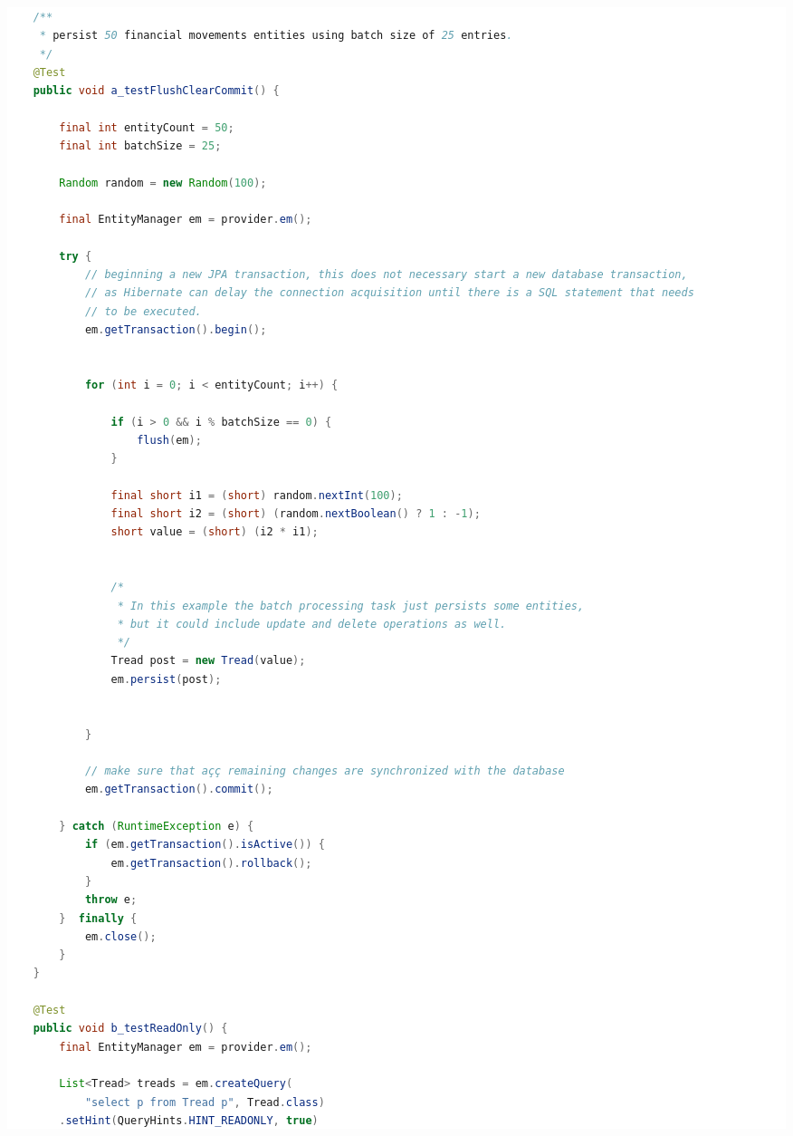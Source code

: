 ```java
    /**
     * persist 50 financial movements entities using batch size of 25 entries.
     */
    @Test
    public void a_testFlushClearCommit() {

        final int entityCount = 50;
        final int batchSize = 25;

        Random random = new Random(100);

        final EntityManager em = provider.em();

        try {
            // beginning a new JPA transaction, this does not necessary start a new database transaction,
            // as Hibernate can delay the connection acquisition until there is a SQL statement that needs
            // to be executed.
            em.getTransaction().begin();


            for (int i = 0; i < entityCount; i++) {

                if (i > 0 && i % batchSize == 0) {
                    flush(em);
                }

                final short i1 = (short) random.nextInt(100);
                final short i2 = (short) (random.nextBoolean() ? 1 : -1);
                short value = (short) (i2 * i1);


                /*
                 * In this example the batch processing task just persists some entities,
                 * but it could include update and delete operations as well.
                 */
                Tread post = new Tread(value);
                em.persist(post);


            }

            // make sure that açç remaining changes are synchronized with the database
            em.getTransaction().commit();

        } catch (RuntimeException e) {
            if (em.getTransaction().isActive()) {
                em.getTransaction().rollback();
            }
            throw e;
        }  finally {
            em.close();
        }
    }

    @Test
    public void b_testReadOnly() {
        final EntityManager em = provider.em();

        List<Tread> treads = em.createQuery(
            "select p from Tread p", Tread.class)
        .setHint(QueryHints.HINT_READONLY, true)
```